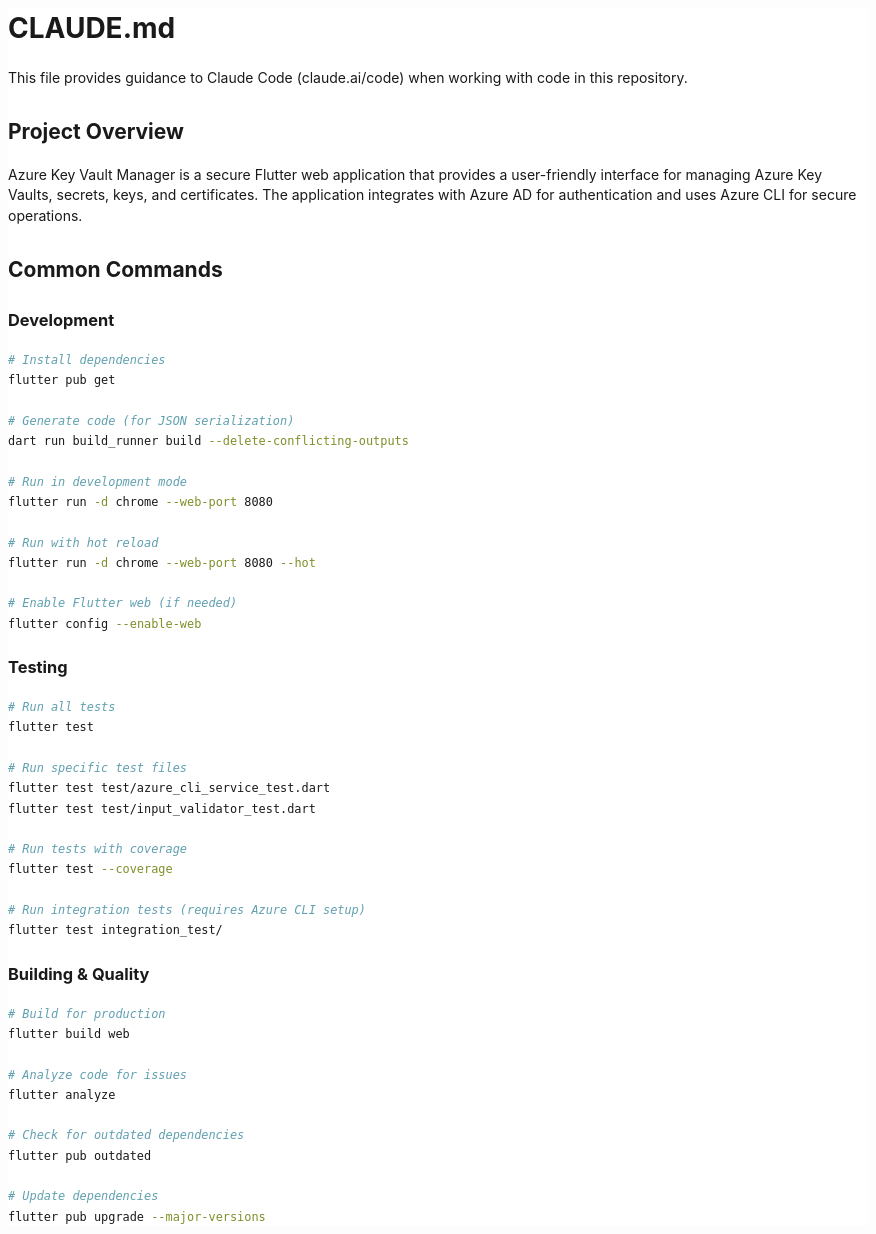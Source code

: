 # CLAUDE.md

This file provides guidance to Claude Code (claude.ai/code) when working with code in this repository.

## Project Overview

Azure Key Vault Manager is a secure Flutter web application that provides a user-friendly interface for managing Azure Key Vaults, secrets, keys, and certificates. The application integrates with Azure AD for authentication and uses Azure CLI for secure operations.

## Common Commands

### Development
```bash
# Install dependencies
flutter pub get

# Generate code (for JSON serialization)
dart run build_runner build --delete-conflicting-outputs

# Run in development mode
flutter run -d chrome --web-port 8080

# Run with hot reload
flutter run -d chrome --web-port 8080 --hot

# Enable Flutter web (if needed)
flutter config --enable-web
```

### Testing
```bash
# Run all tests
flutter test

# Run specific test files
flutter test test/azure_cli_service_test.dart
flutter test test/input_validator_test.dart

# Run tests with coverage
flutter test --coverage

# Run integration tests (requires Azure CLI setup)
flutter test integration_test/
```

### Building & Quality
```bash
# Build for production
flutter build web

# Analyze code for issues
flutter analyze

# Check for outdated dependencies
flutter pub outdated

# Update dependencies
flutter pub upgrade --major-versions
```
